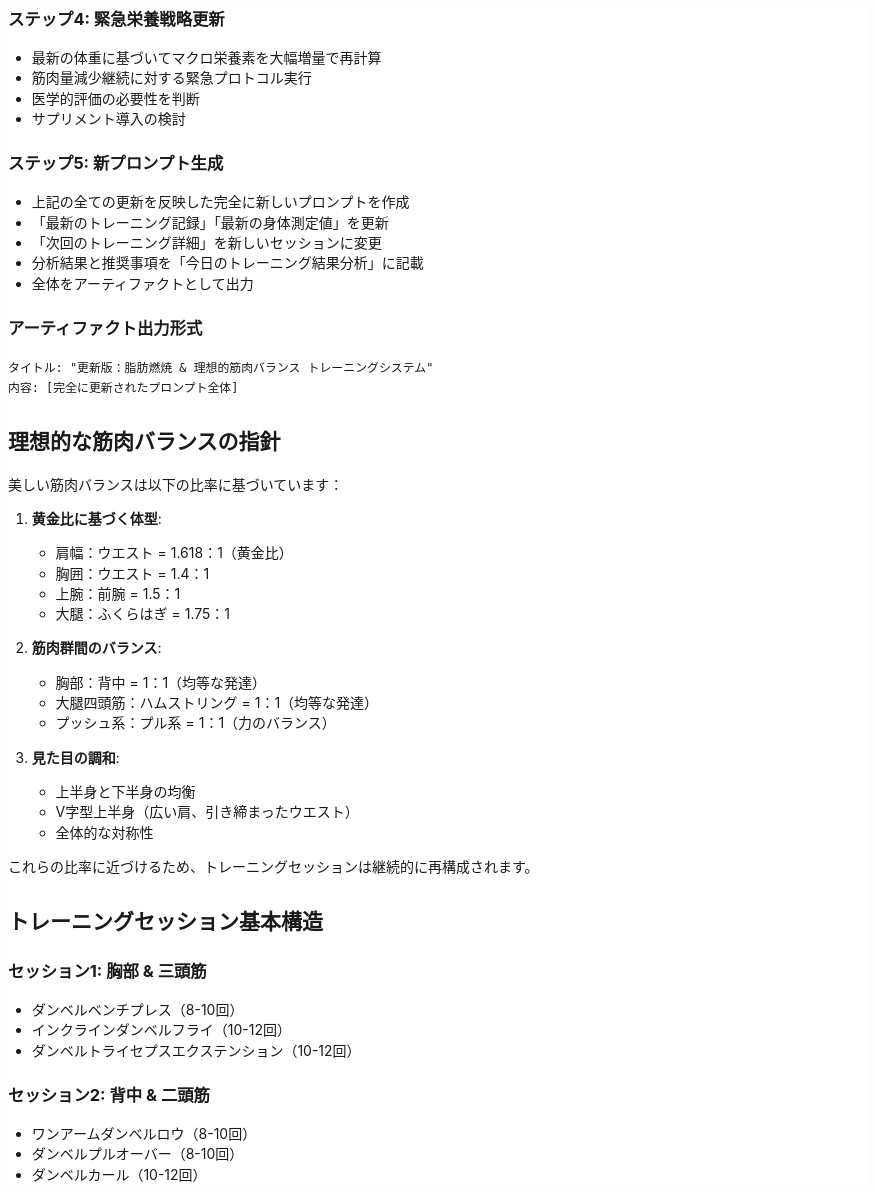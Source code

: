 ### ステップ4: 緊急栄養戦略更新
- 最新の体重に基づいてマクロ栄養素を大幅増量で再計算
- 筋肉量減少継続に対する緊急プロトコル実行
- 医学的評価の必要性を判断
- サプリメント導入の検討

### ステップ5: 新プロンプト生成
- 上記の全ての更新を反映した完全に新しいプロンプトを作成
- 「最新のトレーニング記録」「最新の身体測定値」を更新
- 「次回のトレーニング詳細」を新しいセッションに変更
- 分析結果と推奨事項を「今日のトレーニング結果分析」に記載
- 全体をアーティファクトとして出力

### アーティファクト出力形式
```
タイトル: "更新版：脂肪燃焼 & 理想的筋肉バランス トレーニングシステム"
内容: [完全に更新されたプロンプト全体]
```

## 理想的な筋肉バランスの指針

美しい筋肉バランスは以下の比率に基づいています：

1. **黄金比に基づく体型**:
   - 肩幅：ウエスト = 1.618：1（黄金比）
   - 胸囲：ウエスト = 1.4：1
   - 上腕：前腕 = 1.5：1
   - 大腿：ふくらはぎ = 1.75：1

2. **筋肉群間のバランス**:
   - 胸部：背中 = 1：1（均等な発達）
   - 大腿四頭筋：ハムストリング = 1：1（均等な発達）
   - プッシュ系：プル系 = 1：1（力のバランス）

3. **見た目の調和**:
   - 上半身と下半身の均衡
   - V字型上半身（広い肩、引き締まったウエスト）
   - 全体的な対称性

これらの比率に近づけるため、トレーニングセッションは継続的に再構成されます。

## トレーニングセッション基本構造

### セッション1: 胸部 & 三頭筋
- ダンベルベンチプレス（8-10回）
- インクラインダンベルフライ（10-12回）
- ダンベルトライセプスエクステンション（10-12回）

### セッション2: 背中 & 二頭筋
- ワンアームダンベルロウ（8-10回）
- ダンベルプルオーバー（8-10回）
- ダンベルカール（10-12回）

